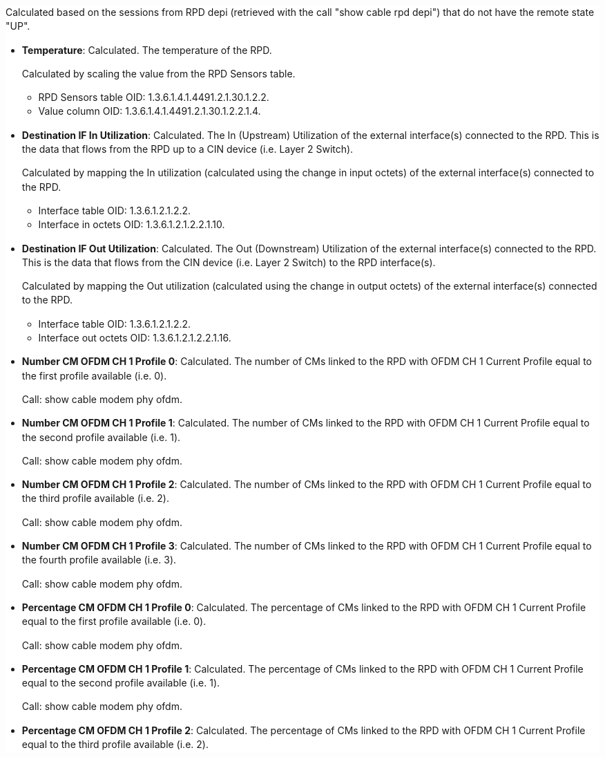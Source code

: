   Calculated based on the sessions from RPD depi (retrieved with the call "show cable rpd depi") that do not have the remote state "UP".

- **Temperature**: Calculated. The temperature of the RPD.

  Calculated by scaling the value from the RPD Sensors table.

  - RPD Sensors table OID: 1.3.6.1.4.1.4491.2.1.30.1.2.2.
  - Value column OID: 1.3.6.1.4.1.4491.2.1.30.1.2.2.1.4.

- **Destination IF In Utilization**: Calculated. The In (Upstream) Utilization of the external interface(s) connected to the RPD. This is the data that flows from the RPD up to a CIN device (i.e. Layer 2 Switch).

  Calculated by mapping the In utilization (calculated using the change in input octets) of the external interface(s) connected to the RPD.

  - Interface table OID: 1.3.6.1.2.1.2.2.
  - Interface in octets OID: 1.3.6.1.2.1.2.2.1.10.

- **Destination IF Out Utilization**: Calculated. The Out (Downstream) Utilization of the external interface(s) connected to the RPD. This is the data that flows from the CIN device (i.e. Layer 2 Switch) to the RPD interface(s).

  Calculated by mapping the Out utilization (calculated using the change in output octets) of the external interface(s) connected to the RPD.

  - Interface table OID: 1.3.6.1.2.1.2.2.
  - Interface out octets OID: 1.3.6.1.2.1.2.2.1.16.

- **Number CM OFDM CH 1 Profile 0**: Calculated. The number of CMs linked to the RPD with OFDM CH 1 Current Profile equal to the first profile available (i.e. 0).

  Call: show cable modem phy ofdm.

- **Number CM OFDM CH 1 Profile 1**: Calculated. The number of CMs linked to the RPD with OFDM CH 1 Current Profile equal to the second profile available (i.e. 1).

  Call: show cable modem phy ofdm.

- **Number CM OFDM CH 1 Profile 2**: Calculated. The number of CMs linked to the RPD with OFDM CH 1 Current Profile equal to the third profile available (i.e. 2).

  Call: show cable modem phy ofdm.

- **Number CM OFDM CH 1 Profile 3**: Calculated. The number of CMs linked to the RPD with OFDM CH 1 Current Profile equal to the fourth profile available (i.e. 3).

  Call: show cable modem phy ofdm.

- **Percentage CM OFDM CH 1 Profile 0**: Calculated. The percentage of CMs linked to the RPD with OFDM CH 1 Current Profile equal to the first profile available (i.e. 0).

  Call: show cable modem phy ofdm.

- **Percentage CM OFDM CH 1 Profile 1**: Calculated. The percentage of CMs linked to the RPD with OFDM CH 1 Current Profile equal to the second profile available (i.e. 1).

  Call: show cable modem phy ofdm.

- **Percentage CM OFDM CH 1 Profile 2**: Calculated. The percentage of CMs linked to the RPD with OFDM CH 1 Current Profile equal to the third profile available (i.e. 2).
